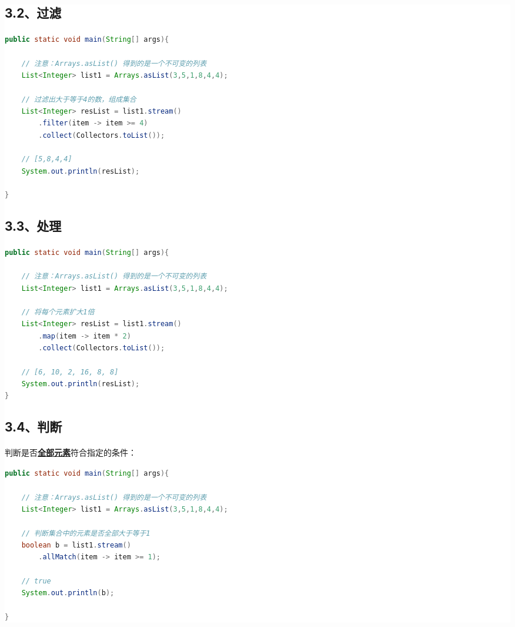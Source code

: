 

## 3.2、过滤



```java
public static void main(String[] args){ 
    
    // 注意：Arrays.asList() 得到的是一个不可变的列表
	List<Integer> list1 = Arrays.asList(3,5,1,8,4,4);
    
    // 过滤出大于等于4的数，组成集合
    List<Integer> resList = list1.stream()
        .filter(item -> item >= 4)
        .collect(Collectors.toList());
    
    // [5,8,4,4]
    System.out.println(resList);
    
}
```





## 3.3、处理



```java
public static void main(String[] args){ 
    
    // 注意：Arrays.asList() 得到的是一个不可变的列表
	List<Integer> list1 = Arrays.asList(3,5,1,8,4,4);
    
    // 将每个元素扩大1倍
    List<Integer> resList = list1.stream()
        .map(item -> item * 2)
        .collect(Collectors.toList());
    
    // [6, 10, 2, 16, 8, 8]
    System.out.println(resList);
}
```





## 3.4、判断



判断是否<u>**全部元素**</u>符合指定的条件：

```java
public static void main(String[] args){ 
    
    // 注意：Arrays.asList() 得到的是一个不可变的列表
	List<Integer> list1 = Arrays.asList(3,5,1,8,4,4);
    
    // 判断集合中的元素是否全部大于等于1
    boolean b = list1.stream()
        .allMatch(item -> item >= 1);

    // true
    System.out.println(b);
    
}    
```